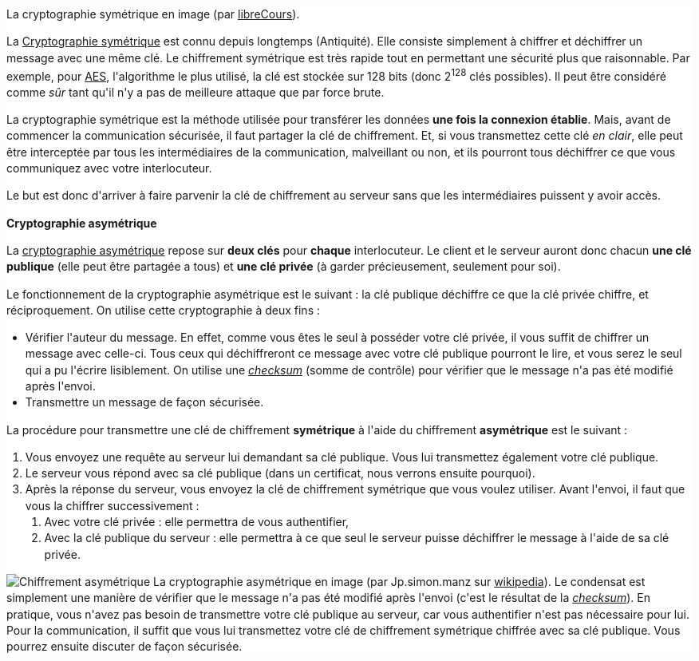 La cryptographie symétrique en image (par [libreCours](https://librecours.net/module/culture/intro-chiffrement/chiffrement-sym.xhtml)).

La [Cryptographie symétrique](https://fr.wikipedia.org/wiki/Cryptographie_sym%C3%A9trique) est connu depuis longtemps (Antiquité). Elle consiste simplement à chiffrer et déchiffrer un message avec une même clé. Le chiffrement symétrique est très rapide tout en permettant une sécurité plus que raisonnable. Par exemple, pour [AES](https://fr.wikipedia.org/wiki/Advanced_Encryption_Standard), l'algorithme le plus utilisé, la clé est stockée sur 128 bits (donc $2^{128}$ clés possibles). Il peut être considéré comme *sûr* tant qu'il n'y a pas de meilleure attaque que par force brute.

La cryptographie symétrique est la méthode utilisée pour transférer les données **une fois la connexion établie**. Mais, avant de commencer la communication sécurisée, il faut partager la clé de chiffrement. Et, si vous transmettez cette clé *en clair*, elle peut être interceptée par tous les intermédiaires de la communication, malveillant ou non, et ils pourront tous déchiffrer ce que vous communiquez avec votre interlocuteur.

Le but est donc d'arriver à faire parvenir la clé de chiffrement au serveur sans que les intermédiaires puissent y avoir accès.

**Cryptographie asymétrique**

La [cryptographie asymétrique](https://fr.wikipedia.org/wiki/Cryptographie_asym%C3%A9trique) repose sur **deux clés** pour **chaque** interlocuteur. Le client et le serveur auront donc chacun **une clé publique** (elle peut être partagée a tous) et **une clé privée** (à garder précieusement, seulement pour soi).

Le fonctionnement de la cryptographie asymétrique est le suivant : la clé publique déchiffre ce que la clé privée chiffre, et réciproquement. On utilise cette cryptographie à deux fins :

- Vérifier l'auteur du message. En effet, comme vous êtes le seul à posséder votre clé privée, il vous suffit de chiffrer un message avec celle-ci. Tous ceux qui déchiffreront ce message avec votre clé publique pourront le lire, et vous serez le seul qui a pu l'écrire lisiblement. On utilise une [*checksum*](https://fr.wikipedia.org/wiki/Somme_de_contr%C3%B4le) (somme de contrôle) pour vérifier que le message n'a pas été modifié après l'envoi.
- Transmettre un message de façon sécurisée.

La procédure pour transmettre une clé de chiffrement **symétrique** à l'aide du chiffrement **asymétrique** est le suivant : 

1. Vous envoyez une requête au serveur lui demandant sa clé publique. Vous lui transmettez également votre clé publique.
2. Le serveur vous répond avec sa clé publique (dans un certificat, nous verrons ensuite pourquoi).
3. Après la réponse du serveur, vous envoyez la clé de chiffrement symétrique que vous voulez utiliser. Avant l'envoi, il faut que vous la chiffrer successivement :
   1. Avec votre clé privée : elle permettra de vous authentifier,
   2. Avec la clé publique du serveur : elle permettra à ce que seul le serveur puisse déchiffrer le message à l'aide de sa clé privée.

![Chiffrement asymétrique](Chiffrement_asymétrique.jpg)
La cryptographie asymétrique en image (par Jp.simon.manz sur [wikipedia](https://fr.wikipedia.org/wiki/Cryptographie_asym%C3%A9trique)). Le condensat est simplement une manière de vérifier que le message n'a pas été modifié après l'envoi (c'est le résultat de la [*checksum*](https://fr.wikipedia.org/wiki/Somme_de_contr%C3%B4le)). En pratique, vous n'avez pas besoin de transmettre votre clé publique au serveur, car vous authentifier n'est pas nécessaire pour lui. Pour la communication, il suffit que vous lui transmettez votre clé de chiffrement symétrique chiffrée avec sa clé publique. Vous pourrez ensuite discuter de façon sécurisée.
